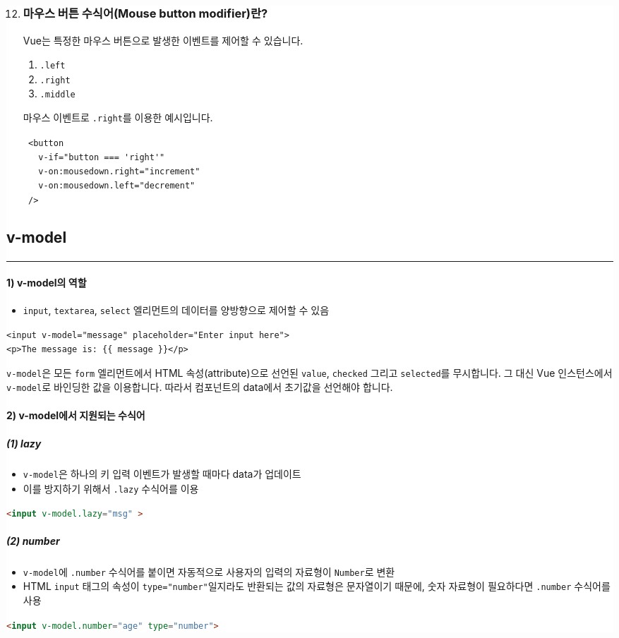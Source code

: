 12. ### 마우스 버튼 수식어(Mouse button modifier)란?

    Vue는 특정한 마우스 버튼으로 발생한 이벤트를 제어할 수 있습니다.

    1. `.left`
    2. `.right`
    3. `.middle`

    마우스 이벤트로 `.right`를 이용한 예시입니다.

    ```
     <button
       v-if="button === 'right'"
       v-on:mousedown.right="increment"
       v-on:mousedown.left="decrement"
     />
    ```






## v-model

---



#### 1) v-model의 역할

* `input`, `textarea`, `select` 엘리먼트의 데이터를 양방향으로 제어할 수 있음

  

```
<input v-model="message" placeholder="Enter input here">
<p>The message is: {{ message }}</p>
```

`v-model`은 모든 `form` 엘리먼트에서 HTML 속성(attribute)으로 선언된 `value`, `checked` 그리고 `selected`를 무시합니다. 그 대신 Vue 인스턴스에서 `v-model`로 바인딩한 값을 이용합니다. 따라서 컴포넌트의 data에서 초기값을 선언해야 합니다.



#### 2) v-model에서 지원되는 수식어

##### (1) lazy

*  `v-model`은 하나의 키 입력 이벤트가 발생할 때마다 data가 업데이트
* 이를 방지하기 위해서 `.lazy` 수식어를 이용

```html
<input v-model.lazy="msg" >
```

##### (2) number

*  `v-model`에 `.number` 수식어를 붙이면 자동적으로 사용자의 입력의 자료형이 `Number`로 변환
* HTML `input` 태그의 속성이 `type="number"`일지라도 반환되는 값의 자료형은 문자열이기 때문에, 숫자 자료형이 필요하다면 `.number` 수식어를 사용

```html
<input v-model.number="age" type="number">
```
